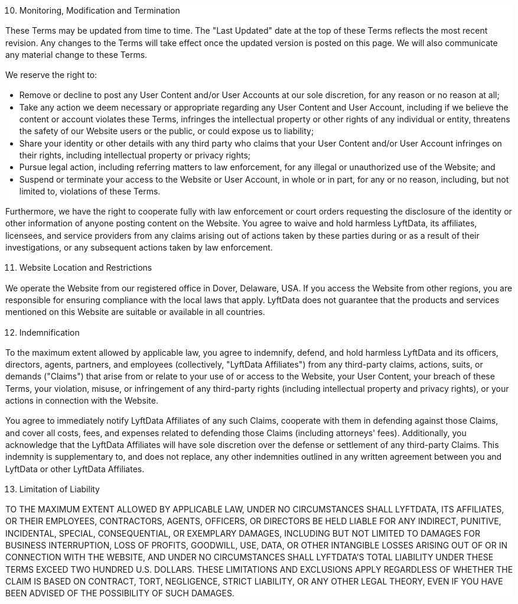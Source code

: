 10)	Monitoring, Modification and Termination 

These Terms may be updated from time to time. The "Last Updated" date at the top of these Terms reflects the most recent revision. Any changes to the Terms will take effect once the updated version is posted on this page. We will also communicate any material change to these Terms. 

We reserve the right to:
- Remove or decline to post any User Content and/or User Accounts at our sole discretion, for any reason or no reason at all;
- Take any action we deem necessary or appropriate regarding any User Content and User Account, including if we believe the content or account violates these Terms, infringes the intellectual property or other rights of any individual or entity, threatens the safety of our Website users or the public, or could expose us to liability;
- Share your identity or other details with any third party who claims that your User Content and/or User Account infringes on their rights, including intellectual property or privacy rights;
- Pursue legal action, including referring matters to law enforcement, for any illegal or unauthorized use of the Website; and
- Suspend or terminate your access to the Website or User Account, in whole or in part, for any or no reason, including, but not limited to, violations of these Terms.

Furthermore, we have the right to cooperate fully with law enforcement or court orders requesting the disclosure of the identity or other information of anyone posting content on the Website. You agree to waive and hold harmless LyftData, its affiliates, licensees, and service providers from any claims arising out of actions taken by these parties during or as a result of their investigations, or any subsequent actions taken by law enforcement.

11)	Website Location and Restrictions

We operate the Website from our registered office in Dover, Delaware, USA. If you access the Website from other regions, you are responsible for ensuring compliance with the local laws that apply. LyftData does not guarantee that the products and services mentioned on this Website are suitable or available in all countries.

12)	Indemnification 

To the maximum extent allowed by applicable law, you agree to indemnify, defend, and hold harmless LyftData and its officers, directors, agents, partners, and employees (collectively, "LyftData Affiliates") from any third-party claims, actions, suits, or demands ("Claims") that arise from or relate to your use of or access to the Website, your User Content, your breach of these Terms, your violation, misuse, or infringement of any third-party rights (including intellectual property and privacy rights), or your actions in connection with the Website. 

You agree to immediately notify LyftData Affiliates of any such Claims, cooperate with them in defending against those Claims, and cover all costs, fees, and expenses related to defending those Claims (including attorneys' fees). Additionally, you acknowledge that the LyftData Affiliates will have sole discretion over the defense or settlement of any third-party Claims. This indemnity is supplementary to, and does not replace, any other indemnities outlined in any written agreement between you and LyftData or other LyftData Affiliates. 

13)	Limitation of Liability

TO THE MAXIMUM EXTENT ALLOWED BY APPLICABLE LAW, UNDER NO CIRCUMSTANCES SHALL LYFTDATA, ITS AFFILIATES, OR THEIR EMPLOYEES, CONTRACTORS, AGENTS, OFFICERS, OR DIRECTORS BE HELD LIABLE FOR ANY INDIRECT, PUNITIVE, INCIDENTAL, SPECIAL, CONSEQUENTIAL, OR EXEMPLARY DAMAGES, INCLUDING BUT NOT LIMITED TO DAMAGES FOR BUSINESS INTERRUPTION, LOSS OF PROFITS, GOODWILL, USE, DATA, OR OTHER INTANGIBLE LOSSES ARISING OUT OF OR IN CONNECTION WITH THE WEBSITE, AND UNDER NO CIRCUMSTANCES SHALL LYFTDATA’S TOTAL LIABILITY UNDER THESE TERMS EXCEED TWO HUNDRED U.S. DOLLARS. THESE LIMITATIONS AND EXCLUSIONS APPLY REGARDLESS OF WHETHER THE CLAIM IS BASED ON CONTRACT, TORT, NEGLIGENCE, STRICT LIABILITY, OR ANY OTHER LEGAL THEORY, EVEN IF YOU HAVE BEEN ADVISED OF THE POSSIBILITY OF SUCH DAMAGES.
